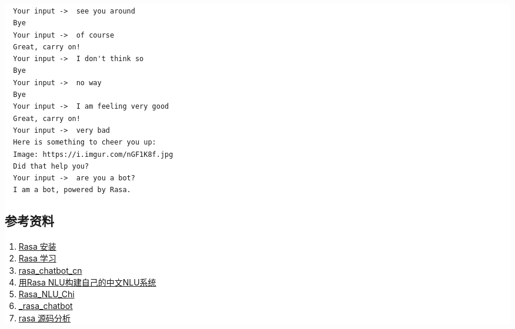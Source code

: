 ```shell
  Your input ->  see you around                                                                                           
  Bye
  Your input ->  of course                                                                                                
  Great, carry on!
  Your input ->  I don't think so                                                                                         
  Bye
  Your input ->  no way                                                                                                   
  Bye
  Your input ->  I am feeling very good                                                                                   
  Great, carry on!
  Your input ->  very bad                                                                                                 
  Here is something to cheer you up:
  Image: https://i.imgur.com/nGF1K8f.jpg
  Did that help you?
  Your input ->  are you a bot?                                                                                           
  I am a bot, powered by Rasa.
```

## 参考资料

1. [Rasa 安装](http://rasachatbot.com/2_Rasa_Tutorial/#rasa)
2. [Rasa 学习](https://blog.csdn.net/ljp1919/category_9656007.html)
3. [rasa_chatbot_cn](https://github.com/GaoQ1/rasa_chatbot_cn)
4. [用Rasa NLU构建自己的中文NLU系统](http://www.crownpku.com/2017/07/27/用Rasa_NLU构建自己的中文NLU系统.html)
5. [Rasa_NLU_Chi](https://github.com/crownpku/Rasa_NLU_Chi)
6. [_rasa_chatbot](https://github.com/zqhZY/_rasa_chatbot)
7. [rasa 源码分析](https://www.zhihu.com/people/martis777/posts)